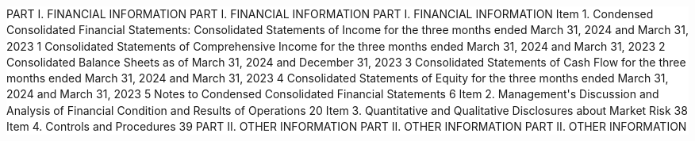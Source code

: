 <tr>
<td>PART I. FINANCIAL INFORMATION</td>
<td>PART I. FINANCIAL INFORMATION</td>
<td>PART I. FINANCIAL INFORMATION</td>
</tr>
<tr>
<td>Item 1.</td>
<td>Condensed Consolidated Financial Statements:</td>
<td></td>
</tr>
<tr>
<td></td>
<td>Consolidated Statements of Income for the three months ended March 31, 2024 and March 31, 2023</td>
<td>1</td>
</tr>
<tr>
<td></td>
<td>Consolidated Statements of Comprehensive Income for the three months ended  March 31, 2024 and March 31, 2023</td>
<td>2</td>
</tr>
<tr>
<td></td>
<td>Consolidated Balance Sheets as of March 31, 2024 and December 31, 2023</td>
<td>3</td>
</tr>
<tr>
<td></td>
<td>Consolidated Statements of Cash Flow for the three months ended March 31, 2024 and  March 31, 2023</td>
<td>4</td>
</tr>
<tr>
<td></td>
<td>Consolidated Statements of Equity for the three months ended March 31, 2024 and  March 31, 2023</td>
<td>5</td>
</tr>
<tr>
<td></td>
<td>Notes to Condensed Consolidated Financial Statements</td>
<td>6</td>
</tr>
<tr>
<td>Item 2.</td>
<td>Management's Discussion and Analysis of Financial Condition and Results of Operations</td>
<td>20</td>
</tr>
<tr>
<td>Item 3.</td>
<td>Quantitative and Qualitative Disclosures about Market Risk</td>
<td>38</td>
</tr>
<tr>
<td>Item 4.</td>
<td>Controls and Procedures</td>
<td>39</td>
</tr>
<tr>
<td>PART II. OTHER INFORMATION</td>
<td>PART II. OTHER INFORMATION</td>
<td>PART II. OTHER INFORMATION</td>
</tr>